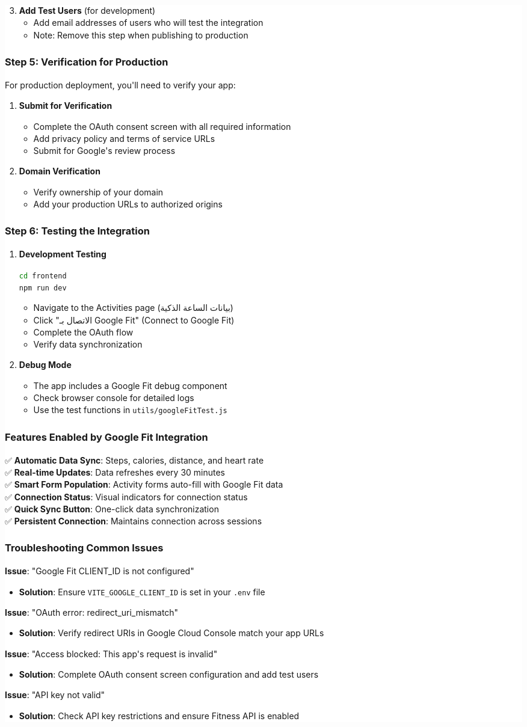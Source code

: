 3. **Add Test Users** (for development)
   - Add email addresses of users who will test the integration
   - Note: Remove this step when publishing to production

### Step 5: Verification for Production

For production deployment, you'll need to verify your app:

1. **Submit for Verification**
   - Complete the OAuth consent screen with all required information
   - Add privacy policy and terms of service URLs
   - Submit for Google's review process

2. **Domain Verification**
   - Verify ownership of your domain
   - Add your production URLs to authorized origins

### Step 6: Testing the Integration

1. **Development Testing**
   ```bash
   cd frontend
   npm run dev
   ```
   - Navigate to the Activities page (بيانات الساعة الذكية)
   - Click "الاتصال بـ Google Fit" (Connect to Google Fit)
   - Complete the OAuth flow
   - Verify data synchronization

2. **Debug Mode**
   - The app includes a Google Fit debug component
   - Check browser console for detailed logs
   - Use the test functions in `utils/googleFitTest.js`

### Features Enabled by Google Fit Integration

✅ **Automatic Data Sync**: Steps, calories, distance, and heart rate  
✅ **Real-time Updates**: Data refreshes every 30 minutes  
✅ **Smart Form Population**: Activity forms auto-fill with Google Fit data  
✅ **Connection Status**: Visual indicators for connection status  
✅ **Quick Sync Button**: One-click data synchronization  
✅ **Persistent Connection**: Maintains connection across sessions  

### Troubleshooting Common Issues

**Issue**: "Google Fit CLIENT_ID is not configured"
- **Solution**: Ensure `VITE_GOOGLE_CLIENT_ID` is set in your `.env` file

**Issue**: "OAuth error: redirect_uri_mismatch"
- **Solution**: Verify redirect URIs in Google Cloud Console match your app URLs

**Issue**: "Access blocked: This app's request is invalid"
- **Solution**: Complete OAuth consent screen configuration and add test users

**Issue**: "API key not valid"
- **Solution**: Check API key restrictions and ensure Fitness API is enabled
